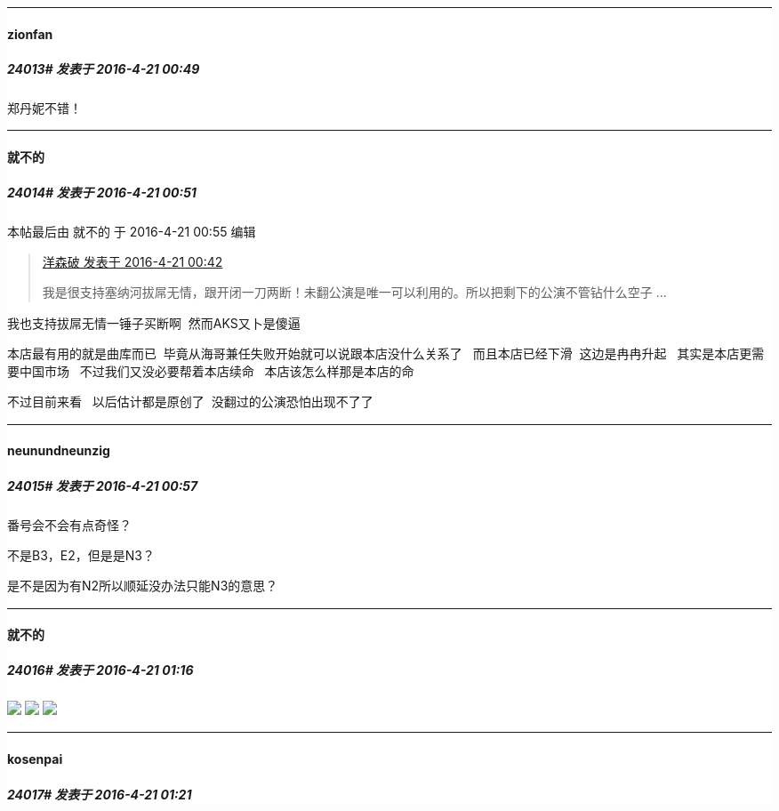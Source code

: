 
-----

####  zionfan  
##### 24013#       发表于 2016-4-21 00:49


郑丹妮不错！


-----

####  就不的  
##### 24014#       发表于 2016-4-21 00:51


 本帖最后由 就不的 于 2016-4-21 00:55 编辑 
<blockquote><a href="httphttps://bbs.saraba1st.com/2b/forum.php?mod=redirect&amp;goto=findpost&amp;pid=32195764&amp;ptid=1105387" target="_blank">洋森破 发表于 2016-4-21 00:42</a>

我是很支持塞纳河拔屌无情，跟开闭一刀两断！未翻公演是唯一可以利用的。所以把剩下的公演不管钻什么空子 ...</blockquote>
我也支持拔屌无情一锤子买断啊  然而AKS又卜是傻逼  


本店最有用的就是曲库而已  毕竟从海哥兼任失败开始就可以说跟本店没什么关系了   而且本店已经下滑  这边是冉冉升起   其实是本店更需要中国市场   不过我们又没必要帮着本店续命   本店该怎么样那是本店的命   


不过目前来看   以后估计都是原创了  没翻过的公演恐怕出现不了了 


-----

####  neunundneunzig  
##### 24015#       发表于 2016-4-21 00:57


番号会不会有点奇怪？

不是B3，E2，但是是N3？

是不是因为有N2所以顺延没办法只能N3的意思？


-----

####  就不的  
##### 24016#       发表于 2016-4-21 01:16


<img src="http://ww2.sinaimg.cn/mw690/6d8f0a71jw1f33o54xi0ug20ac0cau11.gif" referrerpolicy="no-referrer">
<img src="http://ww4.sinaimg.cn/mw690/6d8f0a71jw1f33o5e9g55g20av0dmu11.gif" referrerpolicy="no-referrer">
<img src="http://ww1.sinaimg.cn/mw690/6d8f0a71jw1f33o5au9y9g209z0cbqv9.gif" referrerpolicy="no-referrer">


-----

####  kosenpai  
##### 24017#       发表于 2016-4-21 01:21

